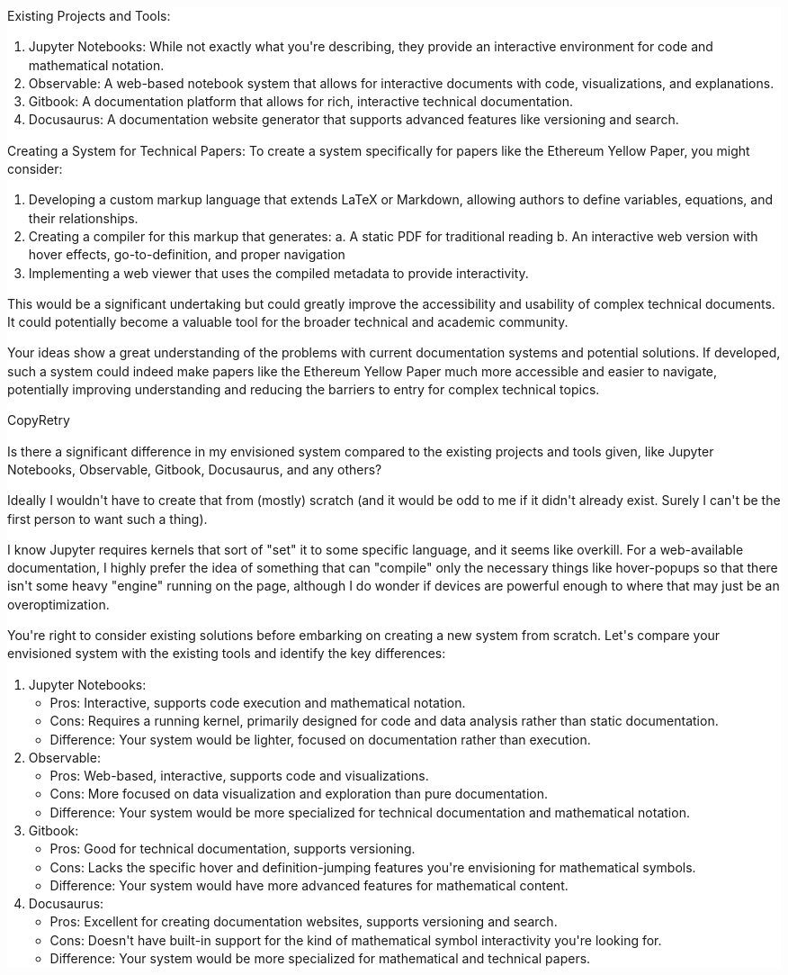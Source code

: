 Existing Projects and Tools:

1. Jupyter Notebooks: While not exactly what you're describing, they provide an interactive environment for code and mathematical notation.
2. Observable: A web-based notebook system that allows for interactive documents with code, visualizations, and explanations.
3. Gitbook: A documentation platform that allows for rich, interactive technical documentation.
4. Docusaurus: A documentation website generator that supports advanced features like versioning and search.

Creating a System for Technical Papers: To create a system specifically for papers like the Ethereum Yellow Paper, you might consider:

1. Developing a custom markup language that extends LaTeX or Markdown, allowing authors to define variables, equations, and their relationships.
2. Creating a compiler for this markup that generates: a. A static PDF for traditional reading b. An interactive web version with hover effects, go-to-definition, and proper navigation
3. Implementing a web viewer that uses the compiled metadata to provide interactivity.

This would be a significant undertaking but could greatly improve the accessibility and usability of complex technical documents. It could potentially become a valuable tool for the broader technical and academic community.

Your ideas show a great understanding of the problems with current documentation systems and potential solutions. If developed, such a system could indeed make papers like the Ethereum Yellow Paper much more accessible and easier to navigate, potentially improving understanding and reducing the barriers to entry for complex technical topics.

CopyRetry



Is there a significant difference in my envisioned system compared to the existing projects and tools given, like Jupyter Notebooks, Observable, Gitbook, Docusaurus, and any others?

Ideally I wouldn't have to create that from (mostly) scratch (and it would be odd to me if it didn't already exist. Surely I can't be the first person to want such a thing).

I know Jupyter requires kernels that sort of "set" it to some specific language, and it seems like overkill. For a web-available documentation, I highly prefer the idea of something that can "compile" only the necessary things like hover-popups so that there isn't some heavy "engine" running on the page, although I do wonder if devices are powerful enough to where that may just be an overoptimization.



You're right to consider existing solutions before embarking on creating a new system from scratch. Let's compare your envisioned system with the existing tools and identify the key differences:

1. Jupyter Notebooks:
    - Pros: Interactive, supports code execution and mathematical notation.
    - Cons: Requires a running kernel, primarily designed for code and data analysis rather than static documentation.
    - Difference: Your system would be lighter, focused on documentation rather than execution.
2. Observable:
    - Pros: Web-based, interactive, supports code and visualizations.
    - Cons: More focused on data visualization and exploration than pure documentation.
    - Difference: Your system would be more specialized for technical documentation and mathematical notation.
3. Gitbook:
    - Pros: Good for technical documentation, supports versioning.
    - Cons: Lacks the specific hover and definition-jumping features you're envisioning for mathematical symbols.
    - Difference: Your system would have more advanced features for mathematical content.
4. Docusaurus:
    - Pros: Excellent for creating documentation websites, supports versioning and search.
    - Cons: Doesn't have built-in support for the kind of mathematical symbol interactivity you're looking for.
    - Difference: Your system would be more specialized for mathematical and technical papers.
